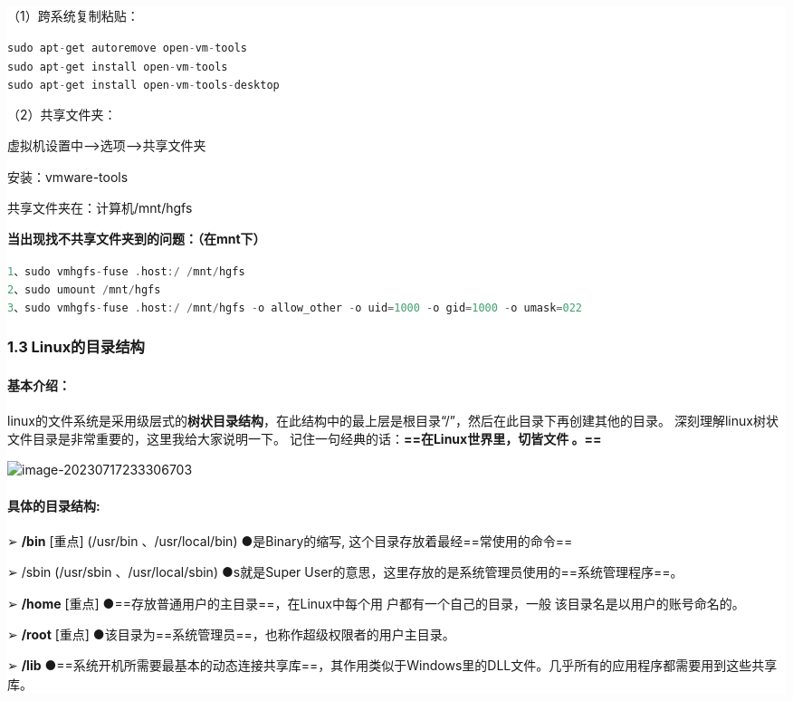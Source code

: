 （1）跨系统复制粘贴：

```c
sudo apt-get autoremove open-vm-tools
sudo apt-get install open-vm-tools
sudo apt-get install open-vm-tools-desktop
```



（2）共享文件夹：

虚拟机设置中—>选项—>共享文件夹

安装：vmware-tools

共享文件夹在：计算机/mnt/hgfs

**当出现找不共享文件夹到的问题：（在mnt下）**

```c
1、sudo vmhgfs-fuse .host:/ /mnt/hgfs
2、sudo umount /mnt/hgfs
3、sudo vmhgfs-fuse .host:/ /mnt/hgfs -o allow_other -o uid=1000 -o gid=1000 -o umask=022
```









### 1.3 Linux的目录结构

#### **基本介绍：**

linux的文件系统是采用级层式的**树状目录结构**，在此结构中的最上层是根目录“/”，然后在此目录下再创建其他的目录。
深刻理解linux树状文件目录是非常重要的，这里我给大家说明一下。
记住一句经典的话：**==在Linux世界里，切皆文件 。==**

![image-20230717233306703](D:\Users\suyu\Pictures\Typora-picture\image-20230717233306703.png)





#### **具体的目录结构:**

➢ **/bin** [重点] (/usr/bin 、/usr/local/bin)
●是Binary的缩写, 这个目录存放着最经==常使用的命令==

➢ /sbin (/usr/sbin 、/usr/local/sbin)
●s就是Super User的意思，这里存放的是系统管理员使用的==系统管理程序==。

➢ **/home** [重点]
●==存放普通用户的主目录==，在Linux中每个用 户都有一个自己的目录，一般
该目录名是以用户的账号命名的。

➢ **/root** [重点]
●该目录为==系统管理员==，也称作超级权限者的用户主目录。

➢ **/lib**
●==系统开机所需要最基本的动态连接共享库==，其作用类似于Windows里的DLL文件。几乎所有的应用程序都需要用到这些共享库。
